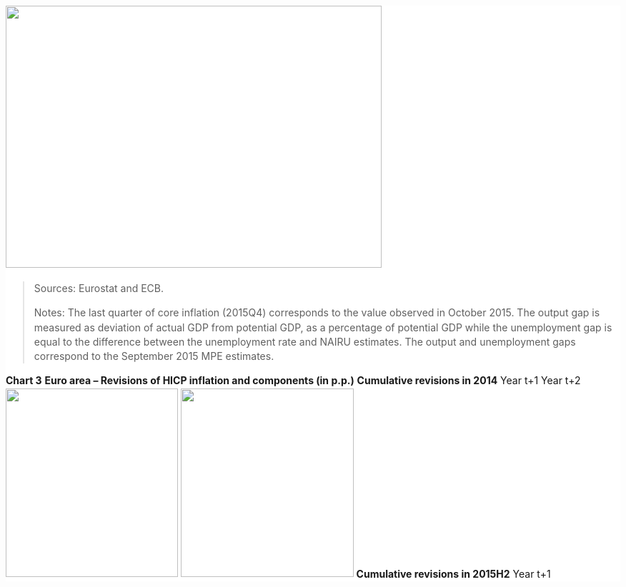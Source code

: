 <td><img src="assets/img/2015-12-01-First-Word-Post/media/image3.emf" style="width:5.47727in;height:3.8189in" /></td>
<td></td>
<td></td>
<td></td>
</tr>
<tr class="odd">
<td><blockquote>
<p>Sources: Eurostat and ECB.</p>
<p>Notes: The last quarter of core inflation (2015Q4) corresponds to the value observed in October 2015. The output gap is measured as deviation of actual GDP from potential GDP, as a percentage of potential GDP while the unemployment gap is equal to the difference between the unemployment rate and NAIRU estimates. The output and unemployment gaps correspond to the September 2015 MPE estimates.</p>
</blockquote></td>
<td></td>
<td></td>
<td></td>
</tr>
<tr class="even">
<td><strong>Chart 3</strong></td>
<td></td>
<td></td>
<td></td>
</tr>
<tr class="odd">
<td><strong>Euro area – Revisions of HICP inflation and components (in p.p.)</strong></td>
<td></td>
<td></td>
<td></td>
</tr>
<tr class="even">
<td><strong>Cumulative revisions in 2014</strong></td>
<td></td>
<td></td>
<td></td>
</tr>
<tr class="odd">
<td>Year t+1</td>
<td>Year t+2</td>
<td></td>
<td></td>
</tr>
<tr class="even">
<td></td>
<td></td>
<td></td>
<td></td>
</tr>
<tr class="odd">
<td><img src="assets/img/2015-12-01-First-Word-Post/media/image4.emf" style="width:2.51306in;height:2.75591in" /></td>
<td><img src="assets/img/2015-12-01-First-Word-Post/media/image5.emf" style="width:2.51498in;height:2.75591in" /></td>
<td></td>
<td></td>
</tr>
<tr class="even">
<td><strong>Cumulative revisions in 2015H2</strong></td>
<td></td>
<td></td>
<td></td>
</tr>
<tr class="odd">
<td>Year t+1</td>